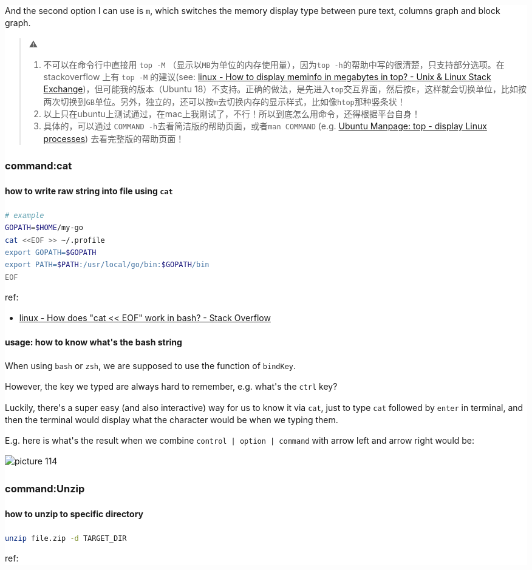 And the second option I can use is `m`, which switches the memory display type between pure text, columns graph and block graph.

> :warning:
>
> 1. 不可以在命令行中直接用 `top -M` （显示以`MB`为单位的内存使用量），因为`top -h`的帮助中写的很清楚，只支持部分选项。在 stackoverflow 上有 `top -M` 的建议(see: [linux - How to display meminfo in megabytes in top? - Unix & Linux Stack Exchange](https://unix.stackexchange.com/questions/105908/how-to-display-meminfo-in-megabytes-in-top))，但可能我的版本（Ubuntu 18）不支持。正确的做法，是先进入`top`交互界面，然后按`E`，这样就会切换单位，比如按两次切换到`GB`单位。另外，独立的，还可以按`m`去切换内存的显示样式，比如像`htop`那种竖条状！
> 2. 以上只在ubuntu上测试通过，在mac上我刚试了，不行！所以到底怎么用命令，还得根据平台自身！
> 3. 具体的，可以通过 `COMMAND -h`去看简洁版的帮助页面，或者`man COMMAND` (e.g. [Ubuntu Manpage: top - display Linux processes](https://manpages.ubuntu.com/manpages/bionic/en/man1/top.1.html)) 去看完整版的帮助页面！

### command:cat

#### how to write raw string into file using `cat`

```sh
# example
GOPATH=$HOME/my-go 
cat <<EOF >> ~/.profile
export GOPATH=$GOPATH
export PATH=$PATH:/usr/local/go/bin:$GOPATH/bin
EOF
```

ref:

- [linux - How does "cat \<\< EOF" work in bash? - Stack Overflow](https://stackoverflow.com/questions/2500436/how-does-cat-eof-work-in-bash)

#### usage: how to know what's the bash string

When using `bash` or `zsh`, we are supposed to use the function of `bindKey`.

However, the key we typed are always hard to remember, e.g. what's the `ctrl` key?

Luckily, there's a super easy (and also interactive) way for us to know it via `cat`, just to type `cat` followed by `enter` in terminal, and then the terminal would display what the character would be when we typing them.

E.g. here is what's the result when we combine `control | option | command` with arrow left and arrow right would be:

![picture 114](https://mark-vue-oss.oss-cn-hangzhou.aliyuncs.com/linux-commands-1643287045491-0d652ec4cf50fd00bdfe265d1bcbc4df4482ffc562e30624d26218fd2d841adf.png)  

### command:Unzip

#### how to unzip to specific directory

```sh
unzip file.zip -d TARGET_DIR
```

ref:
